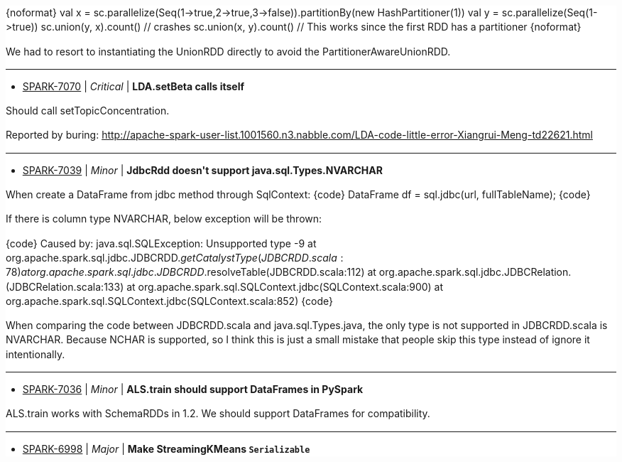 {noformat}
val x = sc.parallelize(Seq(1->true,2->true,3->false)).partitionBy(new HashPartitioner(1))
val y = sc.parallelize(Seq(1->true))
sc.union(y, x).count() // crashes
sc.union(x, y).count() // This works since the first RDD has a partitioner
{noformat}

We had to resort to instantiating the UnionRDD directly to avoid the PartitionerAwareUnionRDD.


---

* [SPARK-7070](https://issues.apache.org/jira/browse/SPARK-7070) | *Critical* | **LDA.setBeta calls itself**

Should call setTopicConcentration.

Reported by buring: http://apache-spark-user-list.1001560.n3.nabble.com/LDA-code-little-error-Xiangrui-Meng-td22621.html


---

* [SPARK-7039](https://issues.apache.org/jira/browse/SPARK-7039) | *Minor* | **JdbcRdd doesn't support java.sql.Types.NVARCHAR**

When create a DataFrame from jdbc method through SqlContext:
{code}
DataFrame df = sql.jdbc(url, fullTableName);
{code}

If there is column type NVARCHAR, below exception will be thrown:

{code}
Caused by: java.sql.SQLException: Unsupported type -9
	at org.apache.spark.sql.jdbc.JDBCRDD$.getCatalystType(JDBCRDD.scala:78)
	at org.apache.spark.sql.jdbc.JDBCRDD$.resolveTable(JDBCRDD.scala:112)
	at org.apache.spark.sql.jdbc.JDBCRelation.<init>(JDBCRelation.scala:133)
	at org.apache.spark.sql.SQLContext.jdbc(SQLContext.scala:900)
	at org.apache.spark.sql.SQLContext.jdbc(SQLContext.scala:852)
{code}

When comparing the code between JDBCRDD.scala and java.sql.Types.java, the only type is not supported in JDBCRDD.scala is NVARCHAR. Because NCHAR is supported, so I think this is just a small mistake that people skip this type instead of ignore it intentionally.


---

* [SPARK-7036](https://issues.apache.org/jira/browse/SPARK-7036) | *Minor* | **ALS.train should support DataFrames in PySpark**

ALS.train works with SchemaRDDs in 1.2. We should support DataFrames for compatibility.


---

* [SPARK-6998](https://issues.apache.org/jira/browse/SPARK-6998) | *Major* | **Make StreamingKMeans `Serializable`**
